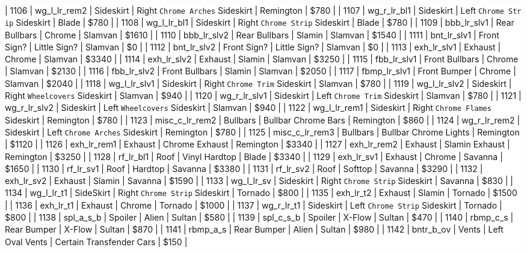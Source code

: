 | 1106 | wg_l_lr_rem2   | Sideskirt      | Right `Chrome Arches` Sideskirt | Remington                                   | $780   |
| 1107 | wg_r_lr_bl1    | Sideskirt      | Left `Chrome Strip` Sideskirt   | Blade                                       | $780   |
| 1108 | wg_l_lr_bl1    | Sideskirt      | Right `Chrome Strip` Sideskirt  | Blade                                       | $780   |
| 1109 | bbb_lr_slv1    | Rear Bullbars  | Chrome                          | Slamvan                                     | $1610  |
| 1110 | bbb_lr_slv2    | Rear Bullbars  | Slamin                          | Slamvan                                     | $1540  |
| 1111 | bnt_lr_slv1    | Front Sign?    | Little Sign?                    | Slamvan                                     | $0     |
| 1112 | bnt_lr_slv2    | Front Sign?    | Little Sign?                    | Slamvan                                     | $0     |
| 1113 | exh_lr_slv1    | Exhaust        | Chrome                          | Slamvan                                     | $3340  |
| 1114 | exh_lr_slv2    | Exhaust        | Slamin                          | Slamvan                                     | $3250  |
| 1115 | fbb_lr_slv1    | Front Bullbars | Chrome                          | Slamvan                                     | $2130  |
| 1116 | fbb_lr_slv2    | Front Bullbars | Slamin                          | Slamvan                                     | $2050  |
| 1117 | fbmp_lr_slv1   | Front Bumper   | Chrome                          | Slamvan                                     | $2040  |
| 1118 | wg_l_lr_slv1   | Sideskirt      | Right `Chrome Trim` Sideskirt   | Slamvan                                     | $780   |
| 1119 | wg_l_lr_slv2   | Sideskirt      | Right `Wheelcovers` Sideskirt   | Slamvan                                     | $940   |
| 1120 | wg_r_lr_slv1   | Sideskirt      | Left `Chrome Trim` Sideskirt    | Slamvan                                     | $780   |
| 1121 | wg_r_lr_slv2   | Sideskirt      | Left `Wheelcovers` Sideskirt    | Slamvan                                     | $940   |
| 1122 | wg_l_lr_rem1   | Sideskirt      | Right `Chrome Flames` Sideskirt | Remington                                   | $780   |
| 1123 | misc_c_lr_rem2 | Bullbars       | Bullbar Chrome Bars             | Remington                                   | $860   |
| 1124 | wg_r_lr_rem2   | Sideskirt      | Left `Chrome Arches` Sideskirt  | Remington                                   | $780   |
| 1125 | misc_c_lr_rem3 | Bullbars       | Bullbar Chrome Lights           | Remington                                   | $1120  |
| 1126 | exh_lr_rem1    | Exhaust        | Chrome Exhaust                  | Remington                                   | $3340  |
| 1127 | exh_lr_rem2    | Exhaust        | Slamin Exhaust                  | Remington                                   | $3250  |
| 1128 | rf_lr_bl1      | Roof           | Vinyl Hardtop                   | Blade                                       | $3340  |
| 1129 | exh_lr_sv1     | Exhaust        | Chrome                          | Savanna                                     | $1650  |
| 1130 | rf_lr_sv1      | Roof           | Hardtop                         | Savanna                                     | $3380  |
| 1131 | rf_lr_sv2      | Roof           | Softtop                         | Savanna                                     | $3290  |
| 1132 | exh_lr_sv2     | Exhaust        | Slamin                          | Savanna                                     | $1590  |
| 1133 | wg_l_lr_sv     | Sideskirt      | Right `Chrome Strip` Sideskirt  | Savanna                                     | $830   |
| 1134 | wg_l_lr_t1     | SideSkirt      | Right `Chrome Strip` Sideskirt  | Tornado                                     | $800   |
| 1135 | exh_lr_t2      | Exhaust        | Slamin                          | Tornado                                     | $1500  |
| 1136 | exh_lr_t1      | Exhaust        | Chrome                          | Tornado                                     | $1000  |
| 1137 | wg_r_lr_t1     | Sideskirt      | Left `Chrome Strip` Sideskirt   | Tornado                                     | $800   |
| 1138 | spl_a_s_b      | Spoiler        | Alien                           | Sultan                                      | $580   |
| 1139 | spl_c_s_b      | Spoiler        | X-Flow                          | Sultan                                      | $470   |
| 1140 | rbmp_c_s       | Rear Bumper    | X-Flow                          | Sultan                                      | $870   |
| 1141 | rbmp_a_s       | Rear Bumper    | Alien                           | Sultan                                      | $980   |
| 1142 | bntr_b_ov      | Vents          | Left Oval Vents                 | Certain Transfender Cars                    | $150   |